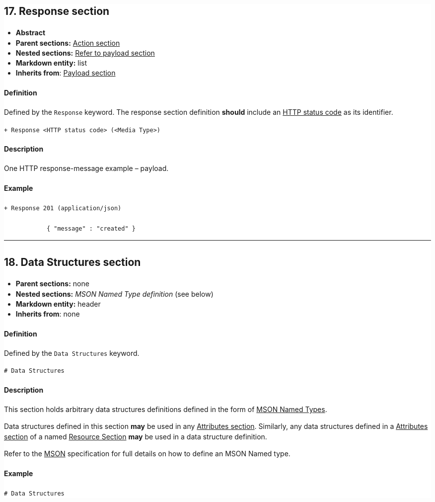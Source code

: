 <a name="def-response-section"></a>
## 17. Response section
- **Abstract**
- **Parent sections:** [Action section](#def-action-section)
- **Nested sections:** [Refer to payload section](#def-payload-section)
- **Markdown entity:** list
- **Inherits from**: [Payload section](#def-payload-section)

#### Definition
Defined by the `Response` keyword. The response section definition **should** include an [HTTP status code][] as its identifier.

    + Response <HTTP status code> (<Media Type>)

#### Description
One HTTP response-message example – payload.

#### Example

    + Response 201 (application/json)

                { "message" : "created" }

---

<a name="def-data-structures"></a>
## 18. Data Structures section
- **Parent sections:** none
- **Nested sections:** _MSON Named Type definition_ (see below)
- **Markdown entity:** header
- **Inherits from**: none

#### Definition
Defined by the `Data Structures` keyword.

    # Data Structures

#### Description
This section holds arbitrary data structures definitions defined in the form of [MSON Named Types][]. 

Data structures defined in this section **may** be used in any [Attributes section][]. Similarly, any data structures defined in a [Attributes section][] of a named [Resource Section][] **may** be used in a data structure definition.

Refer to the [MSON][] specification for full details on how to define an MSON Named type.

#### Example

    # Data Structures


[apiblueprint.org]: http://apiblueprint.org
[markdown syntax]: http://daringfireball.net/projects/markdown
[reference syntax]: http://daringfireball.net/projects/markdown/syntax#link
[gitHub flavored markdown syntax]: https://help.github.com/articles/github-flavored-markdown
[httpmethods]: https://github.com/for-GET/know-your-http-well/blob/master/methods.md#know-your-http-methods-well
[uritemplate]: #def-uri-templates
[rfc6570]: http://tools.ietf.org/html/rfc6570
[HTTP status code]: https://github.com/for-GET/know-your-http-well/blob/master/status-codes.md
[header syntax]: https://daringfireball.net/projects/markdown/syntax#header
[list syntax]: https://daringfireball.net/projects/markdown/syntax#list
[pct-encoded]: http://en.wikipedia.org/wiki/Percent-encoding
[uri-explode]: http://tools.ietf.org/html/rfc6570#section-2.4.2
[MSON]: https://github.com/apiaryio/mson
[MSON Named Types]: https://github.com/apiaryio/mson/blob/master/MSON%20Specification.md#22-named-types
[MSON Type Definition]: https://github.com/apiaryio/mson/blob/master/MSON%20Specification.md#35-type-definition
[`0-1` Attributes section]: #def-attributes-section
[Attributes section]: #def-attributes-section
[Attributes sections]: #def-attributes-section
[Resource Section]: #def-resource-section
[Request section]: #def-request-section